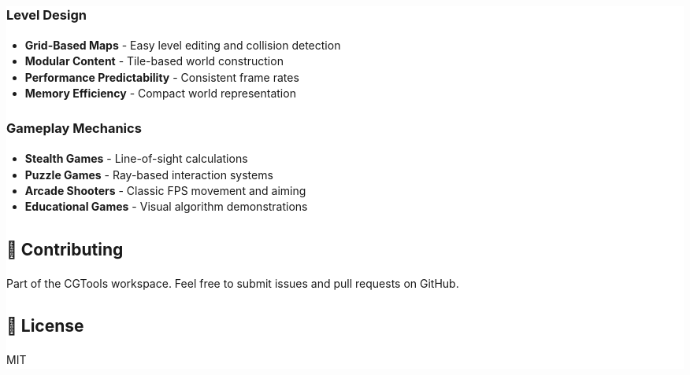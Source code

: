 ### Level Design
- **Grid-Based Maps** - Easy level editing and collision detection
- **Modular Content** - Tile-based world construction
- **Performance Predictability** - Consistent frame rates
- **Memory Efficiency** - Compact world representation

### Gameplay Mechanics
- **Stealth Games** - Line-of-sight calculations
- **Puzzle Games** - Ray-based interaction systems
- **Arcade Shooters** - Classic FPS movement and aiming
- **Educational Games** - Visual algorithm demonstrations

## 🤝 Contributing

Part of the CGTools workspace. Feel free to submit issues and pull requests on GitHub.

## 📄 License

MIT
